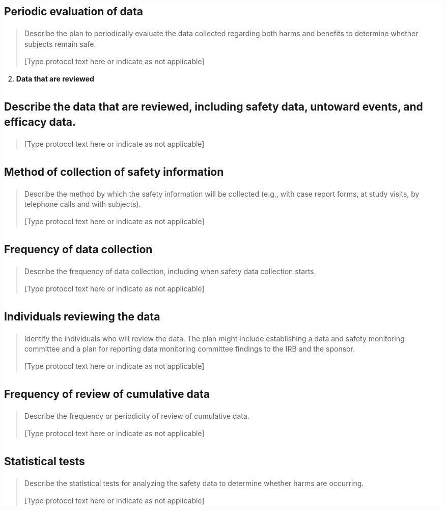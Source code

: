 ## Periodic evaluation of data

> Describe the plan to periodically evaluate the data collected
> regarding both harms and benefits to determine whether subjects remain
> safe.
>
> \[Type protocol text here or indicate as not applicable\]

2.  **Data that are reviewed**

## Describe the data that are reviewed, including safety data, untoward events, and efficacy data.

> \[Type protocol text here or indicate as not applicable\]

## Method of collection of safety information

> Describe the method by which the safety information will be collected
> (e.g., with case report forms, at study visits, by telephone calls and
> with subjects).
>
> \[Type protocol text here or indicate as not applicable\]

## Frequency of data collection

> Describe the frequency of data collection, including when safety data
> collection starts.
>
> \[Type protocol text here or indicate as not applicable\]

## Individuals reviewing the data

> Identify the individuals who will review the data. The plan might
> include establishing a data and safety monitoring committee and a plan
> for reporting data monitoring committee findings to the IRB and the
> sponsor.
>
> \[Type protocol text here or indicate as not applicable\]

## Frequency of review of cumulative data

> Describe the frequency or periodicity of review of cumulative data.
>
> \[Type protocol text here or indicate as not applicable\]

## Statistical tests

> Describe the statistical tests for analyzing the safety data to
> determine whether harms are occurring.
>
> \[Type protocol text here or indicate as not applicable\]


[^1]: This template satisfies AAHRPP elements 1.7.B, I.8.B, I-9, II.2.